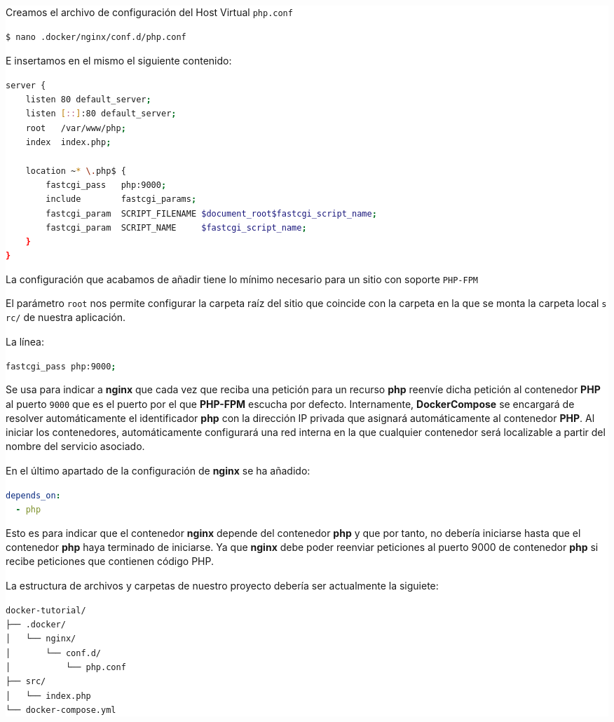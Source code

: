 Creamos el archivo de configuración del Host Virtual `php.conf` 

```bash
$ nano .docker/nginx/conf.d/php.conf
```
E insertamos en el mismo el siguiente contenido:

```bash
server {
    listen 80 default_server;
    listen [::]:80 default_server;
    root   /var/www/php;
    index  index.php;

    location ~* \.php$ {
        fastcgi_pass   php:9000;
        include        fastcgi_params;
        fastcgi_param  SCRIPT_FILENAME $document_root$fastcgi_script_name;
        fastcgi_param  SCRIPT_NAME     $fastcgi_script_name;
    }
}
```

La configuración que acabamos de añadir tiene lo mínimo necesario para un sitio con soporte `PHP-FPM`

El parámetro `root` nos permite configurar la carpeta raíz del sitio que coincide con la carpeta en la que se monta la carpeta local `src/` de nuestra aplicación.

La línea:

```bash
fastcgi_pass php:9000;
```

Se usa para indicar a **nginx**  que cada vez que reciba una petición para un recurso **php** reenvíe dicha petición al contenedor **PHP** al puerto `9000` que es el puerto por el que **PHP-FPM** escucha por defecto. Internamente, **DockerCompose** se encargará de resolver automáticamente el identificador **php** con la dirección IP privada que asignará automáticamente al contenedor **PHP**. Al iniciar los contenedores, automáticamente configurará una red interna en la que cualquier contenedor será localizable a partir del nombre del servicio asociado.

En el último apartado de la configuración de **nginx** se ha añadido:

```yaml
depends_on:
  - php
```

Esto es para indicar que el contenedor **nginx** depende del contenedor **php** y que por tanto, no debería iniciarse hasta que el contenedor **php** haya terminado de iniciarse. Ya que **nginx** debe poder reenviar peticiones al puerto 9000 de contenedor **php** si recibe peticiones que contienen código PHP.

La estructura de archivos y carpetas de nuestro proyecto debería ser actualmente la siguiete:

```bash
docker-tutorial/
├── .docker/
│   └── nginx/
│       └── conf.d/
│           └── php.conf
├── src/
│   └── index.php
└── docker-compose.yml
```
